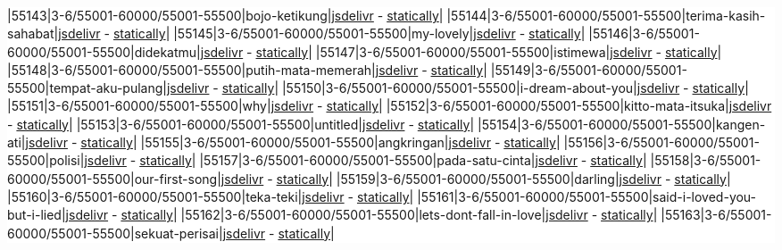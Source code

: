 |55143|3-6/55001-60000/55001-55500|bojo-ketikung|[jsdelivr](https://cdn.jsdelivr.net/gh/dbchord/png-old-c-1280x720_3-6/55001-60000/55001-55500/bojo-ketikung.png) - [statically](https://cdn.statically.io/gh/dbchord/png-old-c-1280x720_3-6/img/55001-60000/55001-55500/bojo-ketikung.png)|
|55144|3-6/55001-60000/55001-55500|terima-kasih-sahabat|[jsdelivr](https://cdn.jsdelivr.net/gh/dbchord/png-old-c-1280x720_3-6/55001-60000/55001-55500/terima-kasih-sahabat.png) - [statically](https://cdn.statically.io/gh/dbchord/png-old-c-1280x720_3-6/img/55001-60000/55001-55500/terima-kasih-sahabat.png)|
|55145|3-6/55001-60000/55001-55500|my-lovely|[jsdelivr](https://cdn.jsdelivr.net/gh/dbchord/png-old-c-1280x720_3-6/55001-60000/55001-55500/my-lovely.png) - [statically](https://cdn.statically.io/gh/dbchord/png-old-c-1280x720_3-6/img/55001-60000/55001-55500/my-lovely.png)|
|55146|3-6/55001-60000/55001-55500|didekatmu|[jsdelivr](https://cdn.jsdelivr.net/gh/dbchord/png-old-c-1280x720_3-6/55001-60000/55001-55500/didekatmu.png) - [statically](https://cdn.statically.io/gh/dbchord/png-old-c-1280x720_3-6/img/55001-60000/55001-55500/didekatmu.png)|
|55147|3-6/55001-60000/55001-55500|istimewa|[jsdelivr](https://cdn.jsdelivr.net/gh/dbchord/png-old-c-1280x720_3-6/55001-60000/55001-55500/istimewa.png) - [statically](https://cdn.statically.io/gh/dbchord/png-old-c-1280x720_3-6/img/55001-60000/55001-55500/istimewa.png)|
|55148|3-6/55001-60000/55001-55500|putih-mata-memerah|[jsdelivr](https://cdn.jsdelivr.net/gh/dbchord/png-old-c-1280x720_3-6/55001-60000/55001-55500/putih-mata-memerah.png) - [statically](https://cdn.statically.io/gh/dbchord/png-old-c-1280x720_3-6/img/55001-60000/55001-55500/putih-mata-memerah.png)|
|55149|3-6/55001-60000/55001-55500|tempat-aku-pulang|[jsdelivr](https://cdn.jsdelivr.net/gh/dbchord/png-old-c-1280x720_3-6/55001-60000/55001-55500/tempat-aku-pulang.png) - [statically](https://cdn.statically.io/gh/dbchord/png-old-c-1280x720_3-6/img/55001-60000/55001-55500/tempat-aku-pulang.png)|
|55150|3-6/55001-60000/55001-55500|i-dream-about-you|[jsdelivr](https://cdn.jsdelivr.net/gh/dbchord/png-old-c-1280x720_3-6/55001-60000/55001-55500/i-dream-about-you.png) - [statically](https://cdn.statically.io/gh/dbchord/png-old-c-1280x720_3-6/img/55001-60000/55001-55500/i-dream-about-you.png)|
|55151|3-6/55001-60000/55001-55500|why|[jsdelivr](https://cdn.jsdelivr.net/gh/dbchord/png-old-c-1280x720_3-6/55001-60000/55001-55500/why.png) - [statically](https://cdn.statically.io/gh/dbchord/png-old-c-1280x720_3-6/img/55001-60000/55001-55500/why.png)|
|55152|3-6/55001-60000/55001-55500|kitto-mata-itsuka|[jsdelivr](https://cdn.jsdelivr.net/gh/dbchord/png-old-c-1280x720_3-6/55001-60000/55001-55500/kitto-mata-itsuka.png) - [statically](https://cdn.statically.io/gh/dbchord/png-old-c-1280x720_3-6/img/55001-60000/55001-55500/kitto-mata-itsuka.png)|
|55153|3-6/55001-60000/55001-55500|untitled|[jsdelivr](https://cdn.jsdelivr.net/gh/dbchord/png-old-c-1280x720_3-6/55001-60000/55001-55500/untitled.png) - [statically](https://cdn.statically.io/gh/dbchord/png-old-c-1280x720_3-6/img/55001-60000/55001-55500/untitled.png)|
|55154|3-6/55001-60000/55001-55500|kangen-ati|[jsdelivr](https://cdn.jsdelivr.net/gh/dbchord/png-old-c-1280x720_3-6/55001-60000/55001-55500/kangen-ati.png) - [statically](https://cdn.statically.io/gh/dbchord/png-old-c-1280x720_3-6/img/55001-60000/55001-55500/kangen-ati.png)|
|55155|3-6/55001-60000/55001-55500|angkringan|[jsdelivr](https://cdn.jsdelivr.net/gh/dbchord/png-old-c-1280x720_3-6/55001-60000/55001-55500/angkringan.png) - [statically](https://cdn.statically.io/gh/dbchord/png-old-c-1280x720_3-6/img/55001-60000/55001-55500/angkringan.png)|
|55156|3-6/55001-60000/55001-55500|polisi|[jsdelivr](https://cdn.jsdelivr.net/gh/dbchord/png-old-c-1280x720_3-6/55001-60000/55001-55500/polisi.png) - [statically](https://cdn.statically.io/gh/dbchord/png-old-c-1280x720_3-6/img/55001-60000/55001-55500/polisi.png)|
|55157|3-6/55001-60000/55001-55500|pada-satu-cinta|[jsdelivr](https://cdn.jsdelivr.net/gh/dbchord/png-old-c-1280x720_3-6/55001-60000/55001-55500/pada-satu-cinta.png) - [statically](https://cdn.statically.io/gh/dbchord/png-old-c-1280x720_3-6/img/55001-60000/55001-55500/pada-satu-cinta.png)|
|55158|3-6/55001-60000/55001-55500|our-first-song|[jsdelivr](https://cdn.jsdelivr.net/gh/dbchord/png-old-c-1280x720_3-6/55001-60000/55001-55500/our-first-song.png) - [statically](https://cdn.statically.io/gh/dbchord/png-old-c-1280x720_3-6/img/55001-60000/55001-55500/our-first-song.png)|
|55159|3-6/55001-60000/55001-55500|darling|[jsdelivr](https://cdn.jsdelivr.net/gh/dbchord/png-old-c-1280x720_3-6/55001-60000/55001-55500/darling.png) - [statically](https://cdn.statically.io/gh/dbchord/png-old-c-1280x720_3-6/img/55001-60000/55001-55500/darling.png)|
|55160|3-6/55001-60000/55001-55500|teka-teki|[jsdelivr](https://cdn.jsdelivr.net/gh/dbchord/png-old-c-1280x720_3-6/55001-60000/55001-55500/teka-teki.png) - [statically](https://cdn.statically.io/gh/dbchord/png-old-c-1280x720_3-6/img/55001-60000/55001-55500/teka-teki.png)|
|55161|3-6/55001-60000/55001-55500|said-i-loved-you-but-i-lied|[jsdelivr](https://cdn.jsdelivr.net/gh/dbchord/png-old-c-1280x720_3-6/55001-60000/55001-55500/said-i-loved-you-but-i-lied.png) - [statically](https://cdn.statically.io/gh/dbchord/png-old-c-1280x720_3-6/img/55001-60000/55001-55500/said-i-loved-you-but-i-lied.png)|
|55162|3-6/55001-60000/55001-55500|lets-dont-fall-in-love|[jsdelivr](https://cdn.jsdelivr.net/gh/dbchord/png-old-c-1280x720_3-6/55001-60000/55001-55500/lets-dont-fall-in-love.png) - [statically](https://cdn.statically.io/gh/dbchord/png-old-c-1280x720_3-6/img/55001-60000/55001-55500/lets-dont-fall-in-love.png)|
|55163|3-6/55001-60000/55001-55500|sekuat-perisai|[jsdelivr](https://cdn.jsdelivr.net/gh/dbchord/png-old-c-1280x720_3-6/55001-60000/55001-55500/sekuat-perisai.png) - [statically](https://cdn.statically.io/gh/dbchord/png-old-c-1280x720_3-6/img/55001-60000/55001-55500/sekuat-perisai.png)|